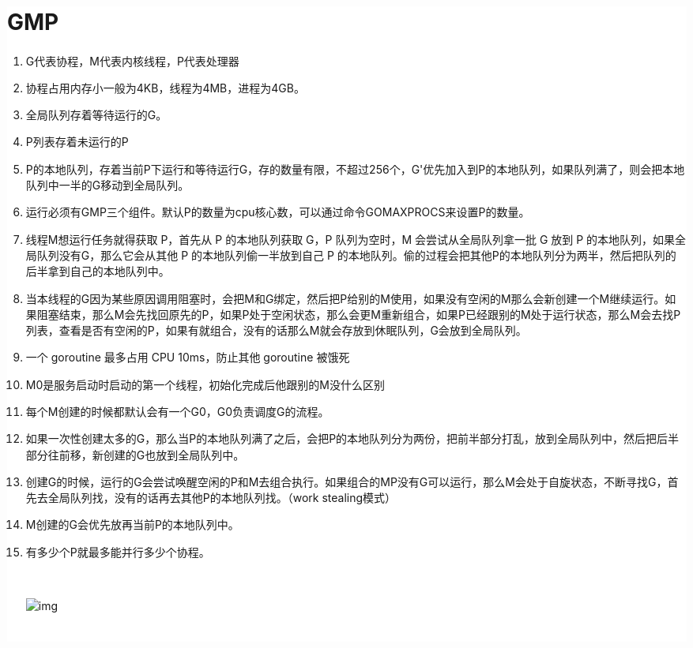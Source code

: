 

# GMP

1. G代表协程，M代表内核线程，P代表处理器

2. 协程占用内存小一般为4KB，线程为4MB，进程为4GB。

3. 全局队列存着等待运行的G。

4. P列表存着未运行的P

5. P的本地队列，存着当前P下运行和等待运行G，存的数量有限，不超过256个，G'优先加入到P的本地队列，如果队列满了，则会把本地队列中一半的G移动到全局队列。

6. 运行必须有GMP三个组件。默认P的数量为cpu核心数，可以通过命令GOMAXPROCS来设置P的数量。

7. 线程M想运行任务就得获取 P，首先从 P 的本地队列获取 G，P 队列为空时，M 会尝试从全局队列拿一批 G 放到 P 的本地队列，如果全局队列没有G，那么它会从其他 P 的本地队列偷一半放到自己 P 的本地队列。偷的过程会把其他P的本地队列分为两半，然后把队列的后半拿到自己的本地队列中。

8. 当本线程的G因为某些原因调用阻塞时，会把M和G绑定，然后把P给别的M使用，如果没有空闲的M那么会新创建一个M继续运行。如果阻塞结束，那么M会先找回原先的P，如果P处于空闲状态，那么会更M重新组合，如果P已经跟别的M处于运行状态，那么M会去找P列表，查看是否有空闲的P，如果有就组合，没有的话那么M就会存放到休眠队列，G会放到全局队列。

9. 一个 goroutine 最多占用 CPU 10ms，防止其他 goroutine 被饿死

10. M0是服务启动时启动的第一个线程，初始化完成后他跟别的M没什么区别

11. 每个M创建的时候都默认会有一个G0，G0负责调度G的流程。

12. 如果一次性创建太多的G，那么当P的本地队列满了之后，会把P的本地队列分为两份，把前半部分打乱，放到全局队列中，然后把后半部分往前移，新创建的G也放到全局队列中。

13. 创建G的时候，运行的G会尝试唤醒空闲的P和M去组合执行。如果组合的MP没有G可以运行，那么M会处于自旋状态，不断寻找G，首先去全局队列找，没有的话再去其他P的本地队列找。（work stealing模式）

14. M创建的G会优先放再当前P的本地队列中。

15. 有多少个P就最多能并行多少个协程。

    ​

    ![img](https://img.kancloud.cn/76/4f/764f7be119026cc16314e87628e4013f_1920x1080.jpeg)

    ​




